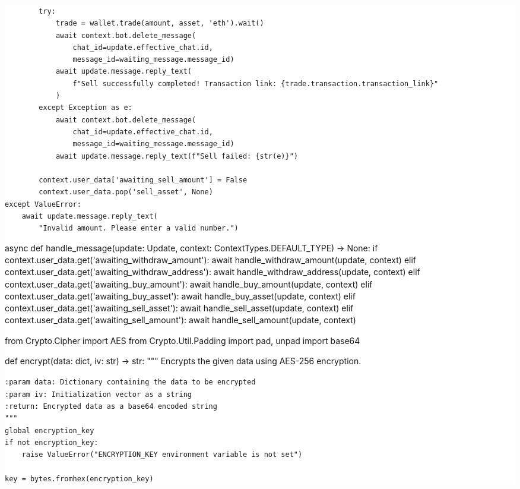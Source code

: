             try:
                trade = wallet.trade(amount, asset, 'eth').wait()
                await context.bot.delete_message(
                    chat_id=update.effective_chat.id,
                    message_id=waiting_message.message_id)
                await update.message.reply_text(
                    f"Sell successfully completed! Transaction link: {trade.transaction.transaction_link}"
                )
            except Exception as e:
                await context.bot.delete_message(
                    chat_id=update.effective_chat.id,
                    message_id=waiting_message.message_id)
                await update.message.reply_text(f"Sell failed: {str(e)}")

            context.user_data['awaiting_sell_amount'] = False
            context.user_data.pop('sell_asset', None)
    except ValueError:
        await update.message.reply_text(
            "Invalid amount. Please enter a valid number.")


async def handle_message(update: Update,
                         context: ContextTypes.DEFAULT_TYPE) -> None:
    if context.user_data.get('awaiting_withdraw_amount'):
        await handle_withdraw_amount(update, context)
    elif context.user_data.get('awaiting_withdraw_address'):
        await handle_withdraw_address(update, context)
    elif context.user_data.get('awaiting_buy_amount'):
        await handle_buy_amount(update, context)
    elif context.user_data.get('awaiting_buy_asset'):
        await handle_buy_asset(update, context)
    elif context.user_data.get('awaiting_sell_asset'):
        await handle_sell_asset(update, context)
    elif context.user_data.get('awaiting_sell_amount'):
        await handle_sell_amount(update, context)


from Crypto.Cipher import AES
from Crypto.Util.Padding import pad, unpad
import base64


def encrypt(data: dict, iv: str) -> str:
    """
    Encrypts the given data using AES-256 encryption.

    :param data: Dictionary containing the data to be encrypted
    :param iv: Initialization vector as a string
    :return: Encrypted data as a base64 encoded string
    """
    global encryption_key
    if not encryption_key:
        raise ValueError("ENCRYPTION_KEY environment variable is not set")

    key = bytes.fromhex(encryption_key)
